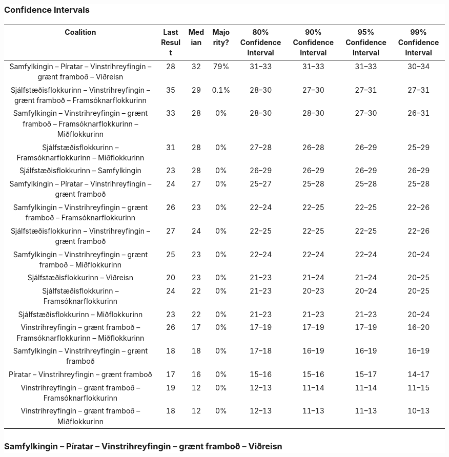### Confidence Intervals

| Coalition | Last Result | Median | Majority? | 80% Confidence Interval | 90% Confidence Interval | 95% Confidence Interval | 99% Confidence Interval |
|:---------:|:-----------:|:------:|:---------:|:-----------------------:|:-----------------------:|:-----------------------:|:-----------------------:|
| Samfylkingin – Píratar – Vinstrihreyfingin – grænt framboð – Viðreisn | 28 | 32 | 79% | 31–33 | 31–33 | 31–33 | 30–34 |
| Sjálfstæðisflokkurinn – Vinstrihreyfingin – grænt framboð – Framsóknarflokkurinn | 35 | 29 | 0.1% | 28–30 | 27–30 | 27–31 | 27–31 |
| Samfylkingin – Vinstrihreyfingin – grænt framboð – Framsóknarflokkurinn – Miðflokkurinn | 33 | 28 | 0% | 28–30 | 28–30 | 27–30 | 26–31 |
| Sjálfstæðisflokkurinn – Framsóknarflokkurinn – Miðflokkurinn | 31 | 28 | 0% | 27–28 | 26–28 | 26–29 | 25–29 |
| Sjálfstæðisflokkurinn – Samfylkingin | 23 | 28 | 0% | 26–29 | 26–29 | 26–29 | 26–29 |
| Samfylkingin – Píratar – Vinstrihreyfingin – grænt framboð | 24 | 27 | 0% | 25–27 | 25–28 | 25–28 | 25–28 |
| Samfylkingin – Vinstrihreyfingin – grænt framboð – Framsóknarflokkurinn | 26 | 23 | 0% | 22–24 | 22–25 | 22–25 | 22–26 |
| Sjálfstæðisflokkurinn – Vinstrihreyfingin – grænt framboð | 27 | 24 | 0% | 22–25 | 22–25 | 22–25 | 22–26 |
| Samfylkingin – Vinstrihreyfingin – grænt framboð – Miðflokkurinn | 25 | 23 | 0% | 22–24 | 22–24 | 22–24 | 20–24 |
| Sjálfstæðisflokkurinn – Viðreisn | 20 | 23 | 0% | 21–23 | 21–24 | 21–24 | 20–25 |
| Sjálfstæðisflokkurinn – Framsóknarflokkurinn | 24 | 22 | 0% | 21–23 | 20–23 | 20–24 | 20–25 |
| Sjálfstæðisflokkurinn – Miðflokkurinn | 23 | 22 | 0% | 21–23 | 21–23 | 21–23 | 20–24 |
| Vinstrihreyfingin – grænt framboð – Framsóknarflokkurinn – Miðflokkurinn | 26 | 17 | 0% | 17–19 | 17–19 | 17–19 | 16–20 |
| Samfylkingin – Vinstrihreyfingin – grænt framboð | 18 | 18 | 0% | 17–18 | 16–19 | 16–19 | 16–19 |
| Píratar – Vinstrihreyfingin – grænt framboð | 17 | 16 | 0% | 15–16 | 15–16 | 15–17 | 14–17 |
| Vinstrihreyfingin – grænt framboð – Framsóknarflokkurinn | 19 | 12 | 0% | 12–13 | 11–14 | 11–14 | 11–15 |
| Vinstrihreyfingin – grænt framboð – Miðflokkurinn | 18 | 12 | 0% | 12–13 | 11–13 | 11–13 | 10–13 |

### Samfylkingin – Píratar – Vinstrihreyfingin – grænt framboð – Viðreisn
